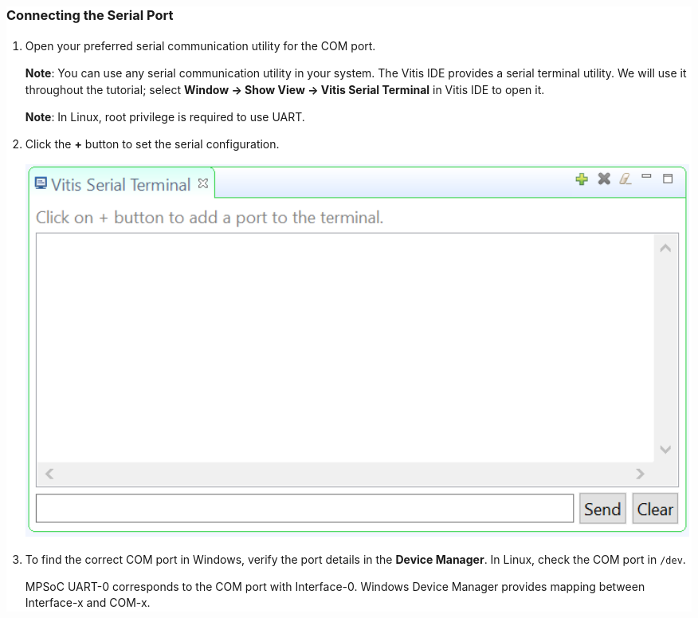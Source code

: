 ### Connecting the Serial Port

1. Open your preferred serial communication utility for the COM port.

   **Note**: You can use any serial communication utility in your system. The Vitis IDE provides a serial terminal utility. We will use it throughout the tutorial; select **Window → Show View → Vitis Serial Terminal** in Vitis IDE to open it.

   **Note**: In Linux, root privilege is required to use UART.

2.  Click the **+** button to set the serial configuration.

    ![Vitis Terminal Window](./media/vitis_serial_terminal.png)

3. To find the correct COM port in Windows, verify the port details in the **Device Manager**. In Linux, check the COM port in `/dev`.

    MPSoC UART-0 corresponds to the COM port with Interface-0. Windows Device Manager provides mapping between Interface-x and COM-x.
